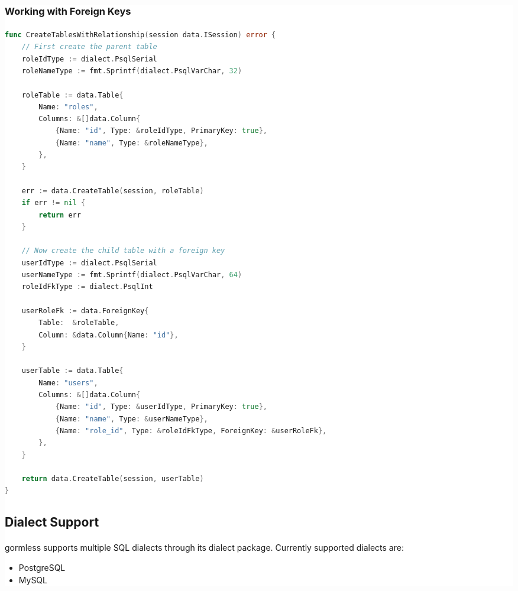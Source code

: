 ### Working with Foreign Keys

```go
func CreateTablesWithRelationship(session data.ISession) error {
    // First create the parent table
    roleIdType := dialect.PsqlSerial
    roleNameType := fmt.Sprintf(dialect.PsqlVarChar, 32)
    
    roleTable := data.Table{
        Name: "roles",
        Columns: &[]data.Column{
            {Name: "id", Type: &roleIdType, PrimaryKey: true},
            {Name: "name", Type: &roleNameType},
        },
    }
    
    err := data.CreateTable(session, roleTable)
    if err != nil {
        return err
    }
    
    // Now create the child table with a foreign key
    userIdType := dialect.PsqlSerial
    userNameType := fmt.Sprintf(dialect.PsqlVarChar, 64)
    roleIdFkType := dialect.PsqlInt
    
    userRoleFk := data.ForeignKey{
        Table:  &roleTable,
        Column: &data.Column{Name: "id"},
    }
    
    userTable := data.Table{
        Name: "users",
        Columns: &[]data.Column{
            {Name: "id", Type: &userIdType, PrimaryKey: true},
            {Name: "name", Type: &userNameType},
            {Name: "role_id", Type: &roleIdFkType, ForeignKey: &userRoleFk},
        },
    }
    
    return data.CreateTable(session, userTable)
}
```

## Dialect Support

gormless supports multiple SQL dialects through its dialect package. Currently supported dialects are:

- PostgreSQL
- MySQL
